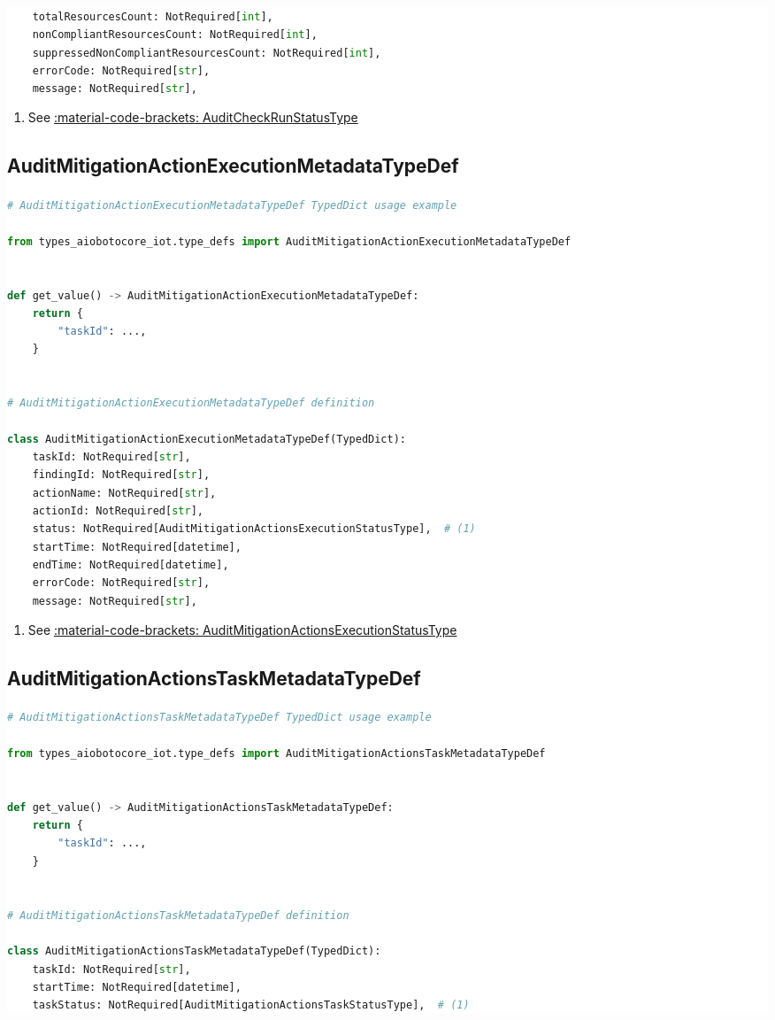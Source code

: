 ```python
    totalResourcesCount: NotRequired[int],
    nonCompliantResourcesCount: NotRequired[int],
    suppressedNonCompliantResourcesCount: NotRequired[int],
    errorCode: NotRequired[str],
    message: NotRequired[str],
```

1. See [:material-code-brackets: AuditCheckRunStatusType](./literals.md#auditcheckrunstatustype) 
## AuditMitigationActionExecutionMetadataTypeDef

```python
# AuditMitigationActionExecutionMetadataTypeDef TypedDict usage example

from types_aiobotocore_iot.type_defs import AuditMitigationActionExecutionMetadataTypeDef


def get_value() -> AuditMitigationActionExecutionMetadataTypeDef:
    return {
        "taskId": ...,
    }


# AuditMitigationActionExecutionMetadataTypeDef definition

class AuditMitigationActionExecutionMetadataTypeDef(TypedDict):
    taskId: NotRequired[str],
    findingId: NotRequired[str],
    actionName: NotRequired[str],
    actionId: NotRequired[str],
    status: NotRequired[AuditMitigationActionsExecutionStatusType],  # (1)
    startTime: NotRequired[datetime],
    endTime: NotRequired[datetime],
    errorCode: NotRequired[str],
    message: NotRequired[str],
```

1. See [:material-code-brackets: AuditMitigationActionsExecutionStatusType](./literals.md#auditmitigationactionsexecutionstatustype) 
## AuditMitigationActionsTaskMetadataTypeDef

```python
# AuditMitigationActionsTaskMetadataTypeDef TypedDict usage example

from types_aiobotocore_iot.type_defs import AuditMitigationActionsTaskMetadataTypeDef


def get_value() -> AuditMitigationActionsTaskMetadataTypeDef:
    return {
        "taskId": ...,
    }


# AuditMitigationActionsTaskMetadataTypeDef definition

class AuditMitigationActionsTaskMetadataTypeDef(TypedDict):
    taskId: NotRequired[str],
    startTime: NotRequired[datetime],
    taskStatus: NotRequired[AuditMitigationActionsTaskStatusType],  # (1)
```
